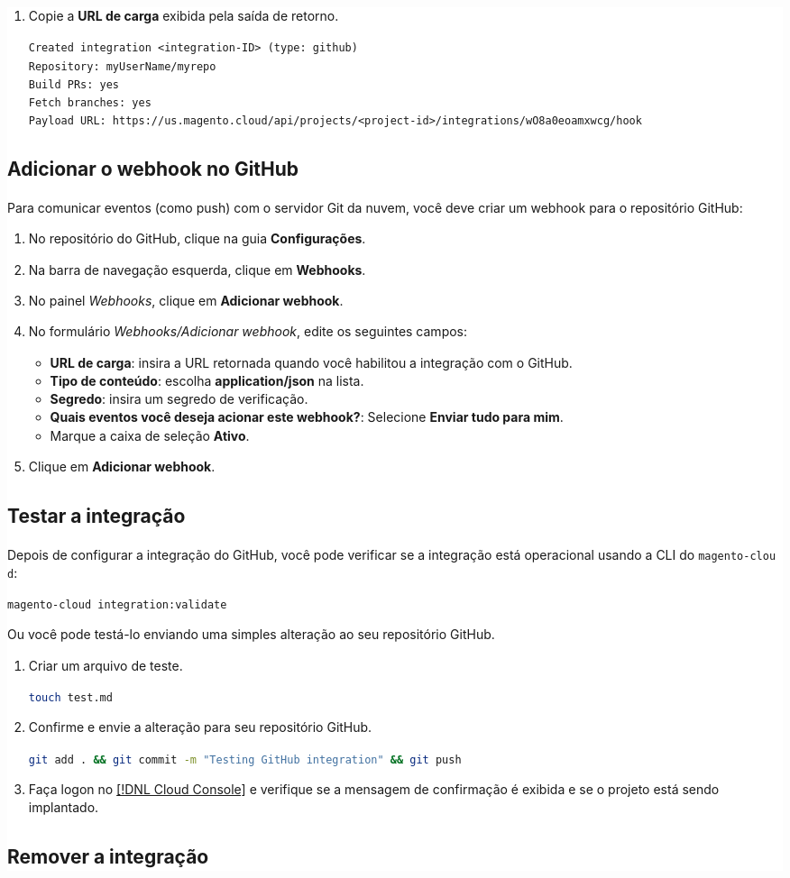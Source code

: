 1. Copie a **URL de carga** exibida pela saída de retorno.

   ```
   Created integration <integration-ID> (type: github)
   Repository: myUserName/myrepo
   Build PRs: yes
   Fetch branches: yes
   Payload URL: https://us.magento.cloud/api/projects/<project-id>/integrations/wO8a0eoamxwcg/hook
   ```

## Adicionar o webhook no GitHub

Para comunicar eventos (como push) com o servidor Git da nuvem, você deve criar um webhook para o repositório GitHub:

1. No repositório do GitHub, clique na guia **Configurações**.

1. Na barra de navegação esquerda, clique em **Webhooks**.

1. No painel _Webhooks_, clique em **Adicionar webhook**.

1. No formulário _Webhooks/Adicionar webhook_, edite os seguintes campos:

   - **URL de carga**: insira a URL retornada quando você habilitou a integração com o GitHub.
   - **Tipo de conteúdo**: escolha **application/json** na lista.
   - **Segredo**: insira um segredo de verificação.
   - **Quais eventos você deseja acionar este webhook?**: Selecione **Enviar tudo para mim**.
   - Marque a caixa de seleção **Ativo**.

1. Clique em **Adicionar webhook**.

## Testar a integração

Depois de configurar a integração do GitHub, você pode verificar se a integração está operacional usando a CLI do `magento-cloud`:

```bash
magento-cloud integration:validate
```

Ou você pode testá-lo enviando uma simples alteração ao seu repositório GitHub.

1. Criar um arquivo de teste.

   ```bash
   touch test.md
   ```

1. Confirme e envie a alteração para seu repositório GitHub.

   ```bash
   git add . && git commit -m "Testing GitHub integration" && git push
   ```

1. Faça logon no [[!DNL Cloud Console]](../project/overview.md) e verifique se a mensagem de confirmação é exibida e se o projeto está sendo implantado.

## Remover a integração
